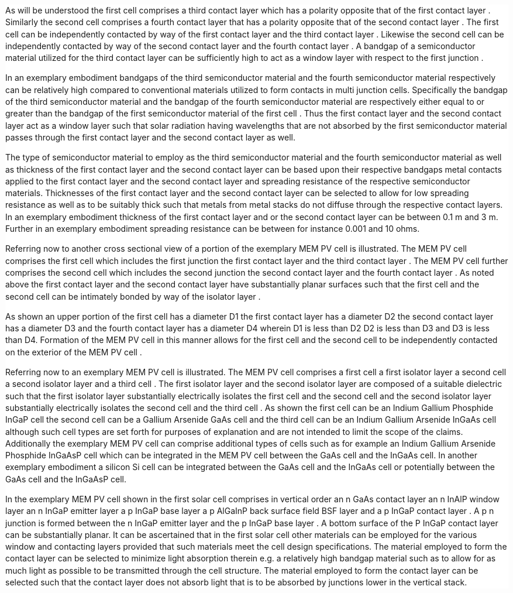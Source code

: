 As will be understood the first cell comprises a third contact layer which has a polarity opposite that of the first contact layer . Similarly the second cell comprises a fourth contact layer that has a polarity opposite that of the second contact layer . The first cell can be independently contacted by way of the first contact layer and the third contact layer . Likewise the second cell can be independently contacted by way of the second contact layer and the fourth contact layer . A bandgap of a semiconductor material utilized for the third contact layer can be sufficiently high to act as a window layer with respect to the first junction .

In an exemplary embodiment bandgaps of the third semiconductor material and the fourth semiconductor material respectively can be relatively high compared to conventional materials utilized to form contacts in multi junction cells. Specifically the bandgap of the third semiconductor material and the bandgap of the fourth semiconductor material are respectively either equal to or greater than the bandgap of the first semiconductor material of the first cell . Thus the first contact layer and the second contact layer act as a window layer such that solar radiation having wavelengths that are not absorbed by the first semiconductor material passes through the first contact layer and the second contact layer as well.

The type of semiconductor material to employ as the third semiconductor material and the fourth semiconductor material as well as thickness of the first contact layer and the second contact layer can be based upon their respective bandgaps metal contacts applied to the first contact layer and the second contact layer and spreading resistance of the respective semiconductor materials. Thicknesses of the first contact layer and the second contact layer can be selected to allow for low spreading resistance as well as to be suitably thick such that metals from metal stacks do not diffuse through the respective contact layers. In an exemplary embodiment thickness of the first contact layer and or the second contact layer can be between 0.1 m and 3 m. Further in an exemplary embodiment spreading resistance can be between for instance 0.001 and 10 ohms.

Referring now to another cross sectional view of a portion of the exemplary MEM PV cell is illustrated. The MEM PV cell comprises the first cell which includes the first junction the first contact layer and the third contact layer . The MEM PV cell further comprises the second cell which includes the second junction the second contact layer and the fourth contact layer . As noted above the first contact layer and the second contact layer have substantially planar surfaces such that the first cell and the second cell can be intimately bonded by way of the isolator layer .

As shown an upper portion of the first cell has a diameter D1 the first contact layer has a diameter D2 the second contact layer has a diameter D3 and the fourth contact layer has a diameter D4 wherein D1 is less than D2 D2 is less than D3 and D3 is less than D4. Formation of the MEM PV cell in this manner allows for the first cell and the second cell to be independently contacted on the exterior of the MEM PV cell .

Referring now to an exemplary MEM PV cell is illustrated. The MEM PV cell comprises a first cell a first isolator layer a second cell a second isolator layer and a third cell . The first isolator layer and the second isolator layer are composed of a suitable dielectric such that the first isolator layer substantially electrically isolates the first cell and the second cell and the second isolator layer substantially electrically isolates the second cell and the third cell . As shown the first cell can be an Indium Gallium Phosphide InGaP cell the second cell can be a Gallium Arsenide GaAs cell and the third cell can be an Indium Gallium Arsenide InGaAs cell although such cell types are set forth for purposes of explanation and are not intended to limit the scope of the claims. Additionally the exemplary MEM PV cell can comprise additional types of cells such as for example an Indium Gallium Arsenide Phosphide InGaAsP cell which can be integrated in the MEM PV cell between the GaAs cell and the InGaAs cell. In another exemplary embodiment a silicon Si cell can be integrated between the GaAs cell and the InGaAs cell or potentially between the GaAs cell and the InGaAsP cell.

In the exemplary MEM PV cell shown in the first solar cell comprises in vertical order an n GaAs contact layer an n InAlP window layer an n InGaP emitter layer a p InGaP base layer a p AlGaInP back surface field BSF layer and a p InGaP contact layer . A p n junction is formed between the n InGaP emitter layer and the p InGaP base layer . A bottom surface of the P InGaP contact layer can be substantially planar. It can be ascertained that in the first solar cell other materials can be employed for the various window and contacting layers provided that such materials meet the cell design specifications. The material employed to form the contact layer can be selected to minimize light absorption therein e.g. a relatively high bandgap material such as to allow for as much light as possible to be transmitted through the cell structure. The material employed to form the contact layer can be selected such that the contact layer does not absorb light that is to be absorbed by junctions lower in the vertical stack.
